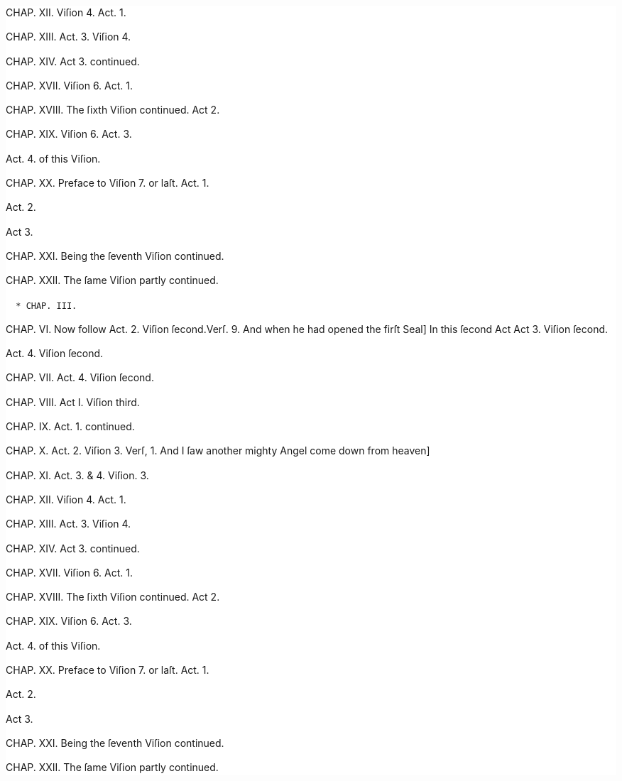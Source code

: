 CHAP. XII. Viſion 4. Act. 1.

CHAP. XIII. Act. 3. Viſion 4.

CHAP. XIV. Act 3. continued.

CHAP. XVII. Viſion 6. Act. 1.

CHAP. XVIII. The ſixth Viſion continued. Act 2.

CHAP. XIX. Viſion 6. Act. 3.

Act. 4. of this Viſion.

CHAP. XX. Preface to Viſion 7. or laſt. Act. 1.

Act. 2.

Act 3.

CHAP. XXI. Being the ſeventh Viſion continued.

CHAP. XXII. The ſame Viſion partly continued.

      * CHAP. III.

CHAP. VI.
Now follow Act. 2. Viſion ſecond.Verſ. 9. And when he had opened the firſt Seal] In this ſecond Act 
Act 3. Viſion ſecond.

Act. 4. Viſion ſecond.

CHAP. VII. Act. 4. Viſion ſecond.

CHAP. VIII. Act I. Viſion third.

CHAP. IX. Act. 1. continued.

CHAP. X. Act. 2. Viſion 3. Verſ, 1. And I ſaw another mighty Angel come down from heaven]

CHAP. XI. Act. 3. & 4. Viſion. 3.

CHAP. XII. Viſion 4. Act. 1.

CHAP. XIII. Act. 3. Viſion 4.

CHAP. XIV. Act 3. continued.

CHAP. XVII. Viſion 6. Act. 1.

CHAP. XVIII. The ſixth Viſion continued. Act 2.

CHAP. XIX. Viſion 6. Act. 3.

Act. 4. of this Viſion.

CHAP. XX. Preface to Viſion 7. or laſt. Act. 1.

Act. 2.

Act 3.

CHAP. XXI. Being the ſeventh Viſion continued.

CHAP. XXII. The ſame Viſion partly continued.
